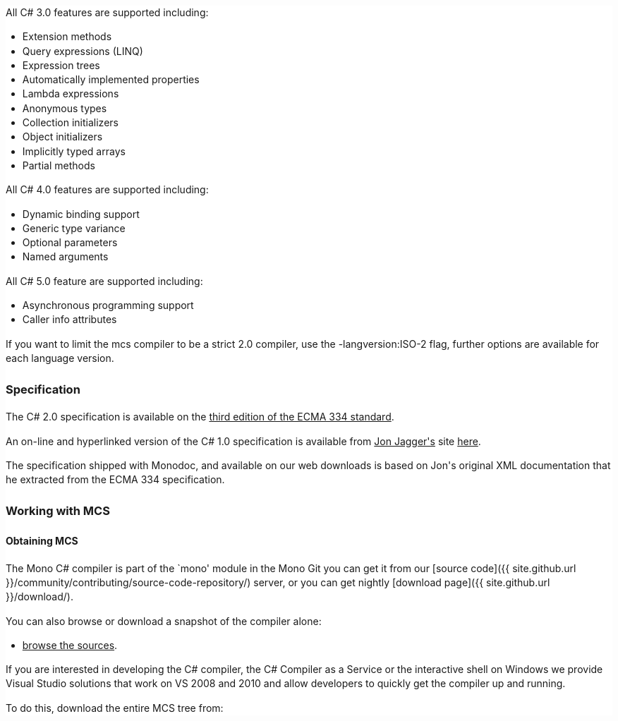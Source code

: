 
All C\# 3.0 features are supported including:

-   Extension methods
-   Query expressions (LINQ)
-   Expression trees
-   Automatically implemented properties
-   Lambda expressions
-   Anonymous types
-   Collection initializers
-   Object initializers
-   Implicitly typed arrays
-   Partial methods

All C\# 4.0 features are supported including:

-   Dynamic binding support
-   Generic type variance
-   Optional parameters
-   Named arguments

All C\# 5.0 feature are supported including:

-   Asynchronous programming support
-   Caller info attributes

If you want to limit the mcs compiler to be a strict 2.0 compiler, use the -langversion:ISO-2 flag, further options are available for each language version.

### Specification

The C\# 2.0 specification is available on the [third edition of the ECMA 334 standard](http://www.ecma-international.org/publications/standards/Ecma-334.htm).

An on-line and hyperlinked version of the C\# 1.0 specification is available from [Jon Jagger's](http://www.jaggersoft.com) site [here](http://www.jaggersoft.com/csharp_standard/).

The specification shipped with Monodoc, and available on our web downloads is based on Jon's original XML documentation that he extracted from the ECMA 334 specification.

### Working with MCS

#### Obtaining MCS

The Mono C\# compiler is part of the \`mono' module in the Mono Git you can get it from our [source code]({{ site.github.url }}/community/contributing/source-code-repository/) server, or you can get nightly [download page]({{ site.github.url }}/download/).

You can also browse or download a snapshot of the compiler alone:

-   [browse the sources](http://github.com/mono/mono/tree/master/mcs/mcs/).

If you are interested in developing the C\# compiler, the C\# Compiler as a Service or the interactive shell on Windows we provide Visual Studio solutions that work on VS 2008 and 2010 and allow developers to quickly get the compiler up and running.

To do this, download the entire MCS tree from:
